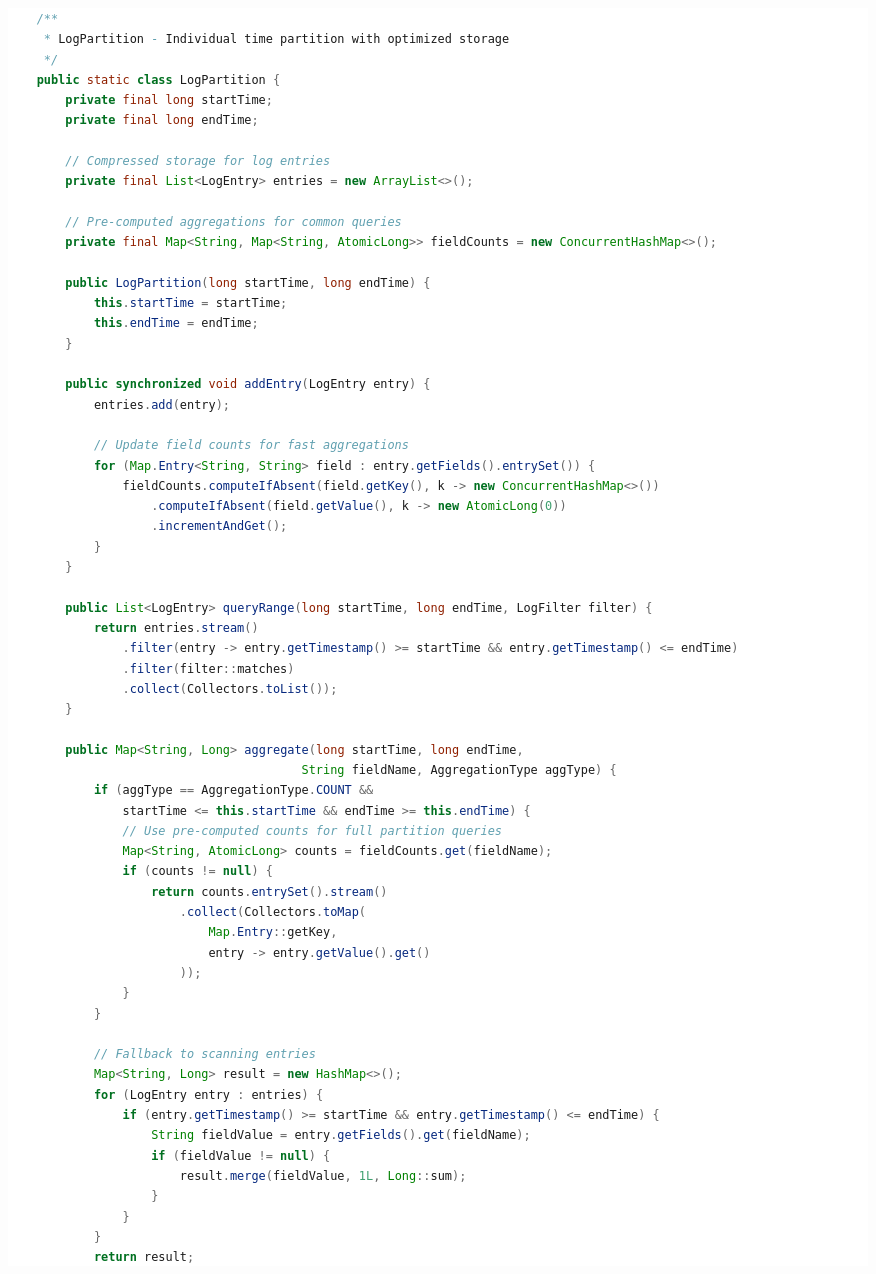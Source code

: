 ```java
    /**
     * LogPartition - Individual time partition with optimized storage
     */
    public static class LogPartition {
        private final long startTime;
        private final long endTime;
        
        // Compressed storage for log entries
        private final List<LogEntry> entries = new ArrayList<>();
        
        // Pre-computed aggregations for common queries
        private final Map<String, Map<String, AtomicLong>> fieldCounts = new ConcurrentHashMap<>();
        
        public LogPartition(long startTime, long endTime) {
            this.startTime = startTime;
            this.endTime = endTime;
        }
        
        public synchronized void addEntry(LogEntry entry) {
            entries.add(entry);
            
            // Update field counts for fast aggregations
            for (Map.Entry<String, String> field : entry.getFields().entrySet()) {
                fieldCounts.computeIfAbsent(field.getKey(), k -> new ConcurrentHashMap<>())
                    .computeIfAbsent(field.getValue(), k -> new AtomicLong(0))
                    .incrementAndGet();
            }
        }
        
        public List<LogEntry> queryRange(long startTime, long endTime, LogFilter filter) {
            return entries.stream()
                .filter(entry -> entry.getTimestamp() >= startTime && entry.getTimestamp() <= endTime)
                .filter(filter::matches)
                .collect(Collectors.toList());
        }
        
        public Map<String, Long> aggregate(long startTime, long endTime, 
                                         String fieldName, AggregationType aggType) {
            if (aggType == AggregationType.COUNT && 
                startTime <= this.startTime && endTime >= this.endTime) {
                // Use pre-computed counts for full partition queries
                Map<String, AtomicLong> counts = fieldCounts.get(fieldName);
                if (counts != null) {
                    return counts.entrySet().stream()
                        .collect(Collectors.toMap(
                            Map.Entry::getKey,
                            entry -> entry.getValue().get()
                        ));
                }
            }
            
            // Fallback to scanning entries
            Map<String, Long> result = new HashMap<>();
            for (LogEntry entry : entries) {
                if (entry.getTimestamp() >= startTime && entry.getTimestamp() <= endTime) {
                    String fieldValue = entry.getFields().get(fieldName);
                    if (fieldValue != null) {
                        result.merge(fieldValue, 1L, Long::sum);
                    }
                }
            }
            return result;
```